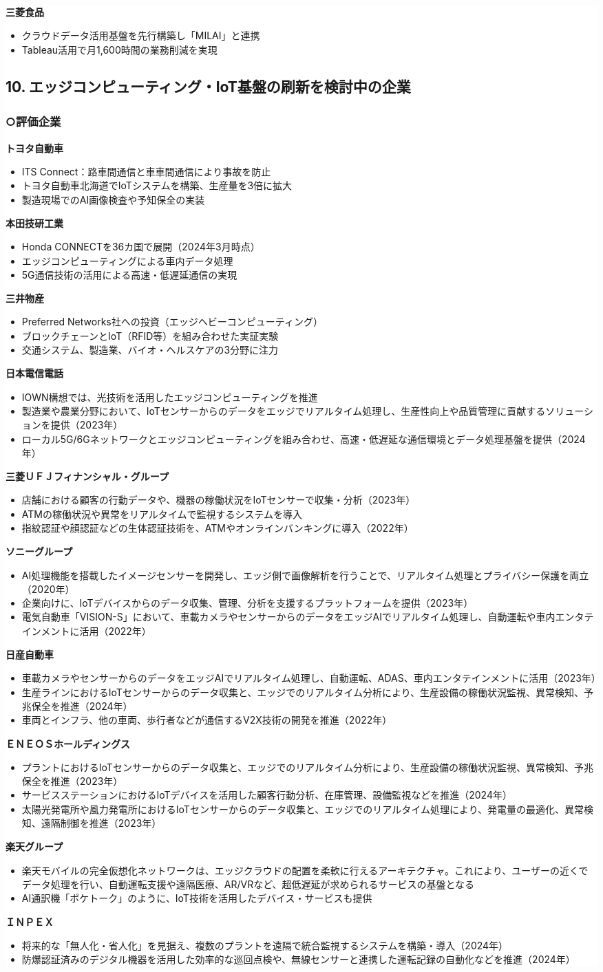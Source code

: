 **三菱食品**
- クラウドデータ活用基盤を先行構築し「MILAI」と連携
- Tableau活用で月1,600時間の業務削減を実現

## 10. エッジコンピューティング・IoT基盤の刷新を検討中の企業

### ○評価企業

**トヨタ自動車**
- ITS Connect：路車間通信と車車間通信により事故を防止
- トヨタ自動車北海道でIoTシステムを構築、生産量を3倍に拡大
- 製造現場でのAI画像検査や予知保全の実装

**本田技研工業**
- Honda CONNECTを36カ国で展開（2024年3月時点）
- エッジコンピューティングによる車内データ処理
- 5G通信技術の活用による高速・低遅延通信の実現

**三井物産**
- Preferred Networks社への投資（エッジヘビーコンピューティング）
- ブロックチェーンとIoT（RFID等）を組み合わせた実証実験
- 交通システム、製造業、バイオ・ヘルスケアの3分野に注力

**日本電信電話**
- IOWN構想では、光技術を活用したエッジコンピューティングを推進
- 製造業や農業分野において、IoTセンサーからのデータをエッジでリアルタイム処理し、生産性向上や品質管理に貢献するソリューションを提供（2023年）
- ローカル5G/6Gネットワークとエッジコンピューティングを組み合わせ、高速・低遅延な通信環境とデータ処理基盤を提供（2024年）

**三菱ＵＦＪフィナンシャル・グループ**
- 店舗における顧客の行動データや、機器の稼働状況をIoTセンサーで収集・分析（2023年）
- ATMの稼働状況や異常をリアルタイムで監視するシステムを導入
- 指紋認証や顔認証などの生体認証技術を、ATMやオンラインバンキングに導入（2022年）

**ソニーグループ**
- AI処理機能を搭載したイメージセンサーを開発し、エッジ側で画像解析を行うことで、リアルタイム処理とプライバシー保護を両立（2020年）
- 企業向けに、IoTデバイスからのデータ収集、管理、分析を支援するプラットフォームを提供（2023年）
- 電気自動車「VISION-S」において、車載カメラやセンサーからのデータをエッジAIでリアルタイム処理し、自動運転や車内エンタテインメントに活用（2022年）

**日産自動車**
- 車載カメラやセンサーからのデータをエッジAIでリアルタイム処理し、自動運転、ADAS、車内エンタテインメントに活用（2023年）
- 生産ラインにおけるIoTセンサーからのデータ収集と、エッジでのリアルタイム分析により、生産設備の稼働状況監視、異常検知、予兆保全を推進（2024年）
- 車両とインフラ、他の車両、歩行者などが通信するV2X技術の開発を推進（2022年）

**ＥＮＥＯＳホールディングス**
- プラントにおけるIoTセンサーからのデータ収集と、エッジでのリアルタイム分析により、生産設備の稼働状況監視、異常検知、予兆保全を推進（2023年）
- サービスステーションにおけるIoTデバイスを活用した顧客行動分析、在庫管理、設備監視などを推進（2024年）
- 太陽光発電所や風力発電所におけるIoTセンサーからのデータ収集と、エッジでのリアルタイム処理により、発電量の最適化、異常検知、遠隔制御を推進（2023年）

**楽天グループ**
- 楽天モバイルの完全仮想化ネットワークは、エッジクラウドの配置を柔軟に行えるアーキテクチャ。これにより、ユーザーの近くでデータ処理を行い、自動運転支援や遠隔医療、AR/VRなど、超低遅延が求められるサービスの基盤となる
- AI通訳機「ポケトーク」のように、IoT技術を活用したデバイス・サービスも提供

**ＩＮＰＥＸ**
- 将来的な「無人化・省人化」を見据え、複数のプラントを遠隔で統合監視するシステムを構築・導入（2024年）
- 防爆認証済みのデジタル機器を活用した効率的な巡回点検や、無線センサーと連携した運転記録の自動化などを推進（2024年）
